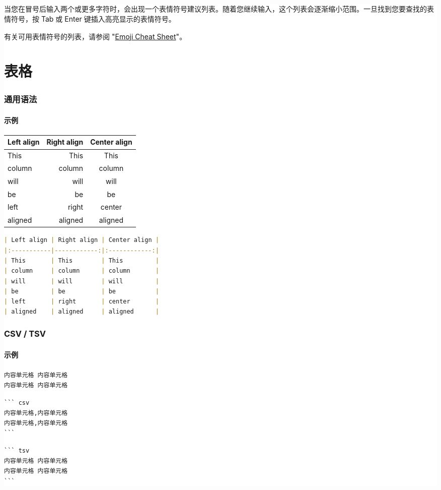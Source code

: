 当您在冒号后输入两个或更多字符时，会出现一个表情符号建议列表。随着您继续输入，这个列表会逐渐缩小范围。一旦找到您要查找的表情符号，按 Tab 或 Enter 键插入高亮显示的表情符号。

有关可用表情符号的列表，请参阅 "[Emoji Cheat Sheet](https://github.com/ikatyang/emoji-cheat-sheet/blob/master/README.md)"。



# 表格

### 通用语法

#### 示例

| Left align | Right align | Center align |
|:-----------|------------:|:------------:|
| This       | This        | This         |
| column     | column      | column       |
| will       | will        | will         |
| be         | be          | be           |
| left       | right       | center       |
| aligned    | aligned     | aligned      |

```markdown
| Left align | Right align | Center align |
|:-----------|------------:|:------------:|
| This       | This        | This         |
| column     | column      | column       |
| will       | will        | will         |
| be         | be          | be           |
| left       | right       | center       |
| aligned    | aligned     | aligned      |
```

### CSV / TSV

#### 示例

``` tsv
内容单元格 内容单元格
内容单元格 内容单元格
```

~~~
``` csv
内容单元格,内容单元格
内容单元格,内容单元格
```
~~~

~~~
``` tsv
内容单元格 内容单元格
内容单元格 内容单元格
```
~~~
